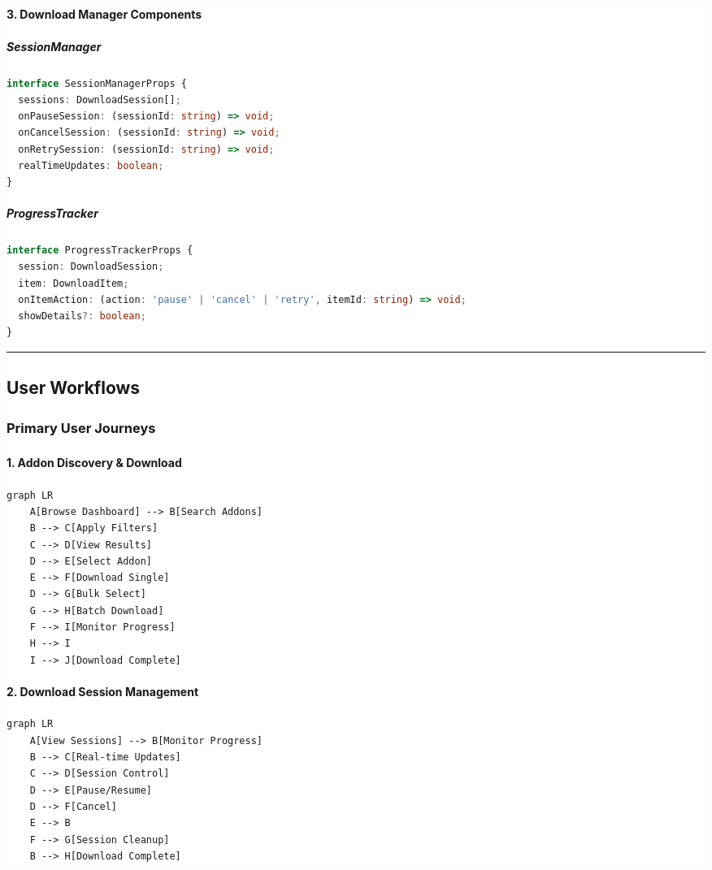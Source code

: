 #### 3. Download Manager Components

##### SessionManager
```typescript
interface SessionManagerProps {
  sessions: DownloadSession[];
  onPauseSession: (sessionId: string) => void;
  onCancelSession: (sessionId: string) => void;
  onRetrySession: (sessionId: string) => void;
  realTimeUpdates: boolean;
}
```

##### ProgressTracker
```typescript
interface ProgressTrackerProps {
  session: DownloadSession;
  item: DownloadItem;
  onItemAction: (action: 'pause' | 'cancel' | 'retry', itemId: string) => void;
  showDetails?: boolean;
}
```

---

## User Workflows

### Primary User Journeys

#### 1. Addon Discovery & Download
```mermaid
graph LR
    A[Browse Dashboard] --> B[Search Addons]
    B --> C[Apply Filters]
    C --> D[View Results]
    D --> E[Select Addon]
    E --> F[Download Single]
    D --> G[Bulk Select]
    G --> H[Batch Download]
    F --> I[Monitor Progress]
    H --> I
    I --> J[Download Complete]
```

#### 2. Download Session Management
```mermaid
graph LR
    A[View Sessions] --> B[Monitor Progress]
    B --> C[Real-time Updates]
    C --> D[Session Control]
    D --> E[Pause/Resume]
    D --> F[Cancel]
    E --> B
    F --> G[Session Cleanup]
    B --> H[Download Complete]
```
